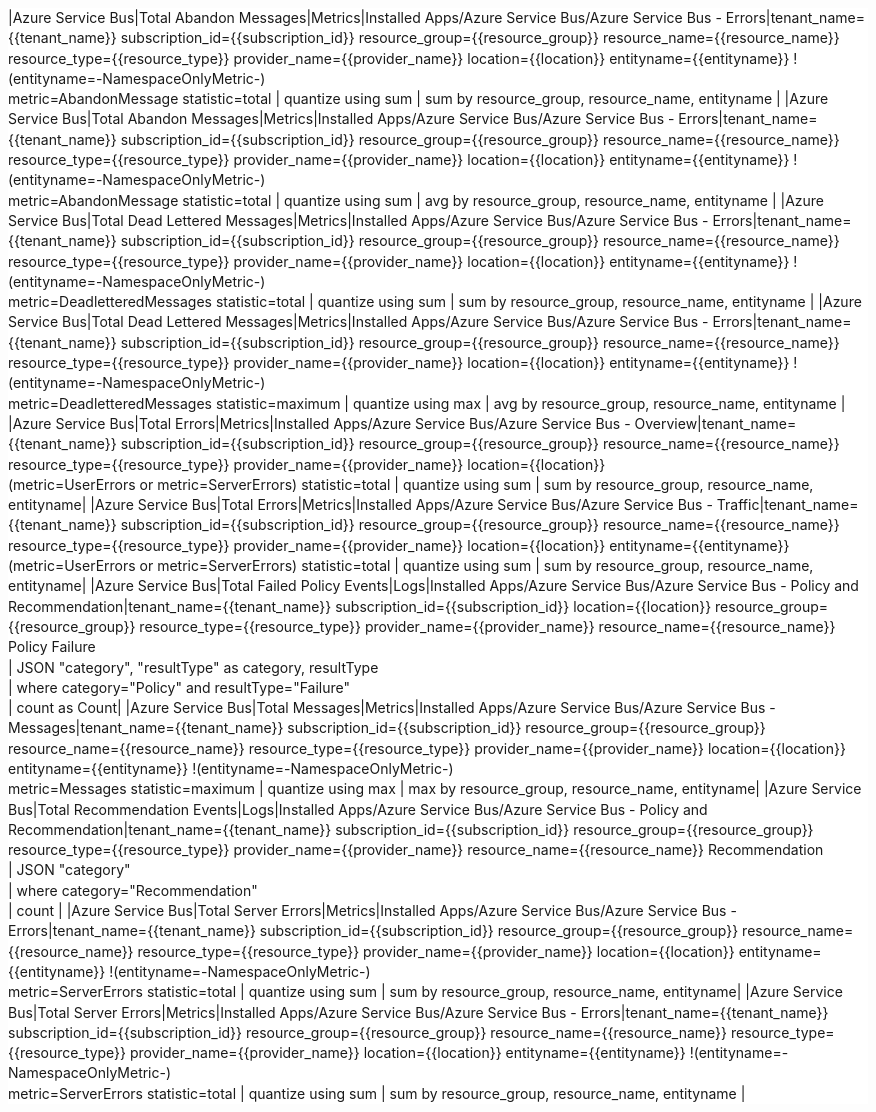 |Azure Service Bus|Total Abandon Messages|Metrics|Installed Apps/Azure Service Bus/Azure Service Bus - Errors|tenant\_name={{tenant\_name}} subscription\_id={{subscription\_id}} resource\_group={{resource\_group}} resource\_name={{resource\_name}} resource\_type={{resource\_type}} provider\_name={{provider\_name}} location={{location}} entityname={{entityname}} !(entityname=-NamespaceOnlyMetric-)<br />metric=AbandonMessage statistic=total \| quantize using sum \| sum by resource\_group, resource\_name, entityname |
|Azure Service Bus|Total Abandon Messages|Metrics|Installed Apps/Azure Service Bus/Azure Service Bus - Errors|tenant\_name={{tenant\_name}} subscription\_id={{subscription\_id}} resource\_group={{resource\_group}} resource\_name={{resource\_name}} resource\_type={{resource\_type}} provider\_name={{provider\_name}} location={{location}} entityname={{entityname}} !(entityname=-NamespaceOnlyMetric-)<br />metric=AbandonMessage statistic=total \| quantize using sum \| avg by resource\_group, resource\_name, entityname |
|Azure Service Bus|Total Dead Lettered Messages|Metrics|Installed Apps/Azure Service Bus/Azure Service Bus - Errors|tenant\_name={{tenant\_name}} subscription\_id={{subscription\_id}} resource\_group={{resource\_group}} resource\_name={{resource\_name}} resource\_type={{resource\_type}} provider\_name={{provider\_name}} location={{location}} entityname={{entityname}} !(entityname=-NamespaceOnlyMetric-)<br />metric=DeadletteredMessages statistic=total \| quantize using sum \| sum by resource\_group, resource\_name, entityname |
|Azure Service Bus|Total Dead Lettered Messages|Metrics|Installed Apps/Azure Service Bus/Azure Service Bus - Errors|tenant\_name={{tenant\_name}} subscription\_id={{subscription\_id}} resource\_group={{resource\_group}} resource\_name={{resource\_name}} resource\_type={{resource\_type}} provider\_name={{provider\_name}} location={{location}} entityname={{entityname}} !(entityname=-NamespaceOnlyMetric-)<br />metric=DeadletteredMessages statistic=maximum \| quantize using max \| avg by resource\_group, resource\_name, entityname |
|Azure Service Bus|Total Errors|Metrics|Installed Apps/Azure Service Bus/Azure Service Bus - Overview|tenant\_name={{tenant\_name}} subscription\_id={{subscription\_id}} resource\_group={{resource\_group}} resource\_name={{resource\_name}} resource\_type={{resource\_type}} provider\_name={{provider\_name}} location={{location}}<br />(metric=UserErrors or metric=ServerErrors) statistic=total \| quantize using sum \| sum by resource\_group, resource\_name, entityname|
|Azure Service Bus|Total Errors|Metrics|Installed Apps/Azure Service Bus/Azure Service Bus - Traffic|tenant\_name={{tenant\_name}} subscription\_id={{subscription\_id}} resource\_group={{resource\_group}} resource\_name={{resource\_name}} resource\_type={{resource\_type}} provider\_name={{provider\_name}} location={{location}} entityname={{entityname}}<br />(metric=UserErrors or metric=ServerErrors)  statistic=total \| quantize using sum \| sum by resource\_group, resource\_name, entityname|
|Azure Service Bus|Total Failed Policy Events|Logs|Installed Apps/Azure Service Bus/Azure Service Bus - Policy and Recommendation|tenant\_name={{tenant\_name}} subscription\_id={{subscription\_id}} location={{location}} resource\_group={{resource\_group}} resource\_type={{resource\_type}} provider\_name={{provider\_name}} resource\_name={{resource\_name}} Policy Failure<br />\| JSON "category", "resultType" as category, resultType<br />\| where category="Policy" and resultType="Failure"<br />\| count as Count|
|Azure Service Bus|Total Messages|Metrics|Installed Apps/Azure Service Bus/Azure Service Bus - Messages|tenant\_name={{tenant\_name}} subscription\_id={{subscription\_id}} resource\_group={{resource\_group}} resource\_name={{resource\_name}} resource\_type={{resource\_type}} provider\_name={{provider\_name}} location={{location}} entityname={{entityname}} !(entityname=-NamespaceOnlyMetric-)<br />metric=Messages statistic=maximum \| quantize using max \| max by resource\_group, resource\_name, entityname|
|Azure Service Bus|Total Recommendation Events|Logs|Installed Apps/Azure Service Bus/Azure Service Bus - Policy and Recommendation|tenant\_name={{tenant\_name}} subscription\_id={{subscription\_id}} resource\_group={{resource\_group}} resource\_type={{resource\_type}} provider\_name={{provider\_name}} resource\_name={{resource\_name}} Recommendation<br />\| JSON "category"<br />\| where category="Recommendation"<br />\| count |
|Azure Service Bus|Total Server Errors|Metrics|Installed Apps/Azure Service Bus/Azure Service Bus - Errors|tenant\_name={{tenant\_name}} subscription\_id={{subscription\_id}} resource\_group={{resource\_group}} resource\_name={{resource\_name}} resource\_type={{resource\_type}} provider\_name={{provider\_name}} location={{location}} entityname={{entityname}} !(entityname=-NamespaceOnlyMetric-)<br />metric=ServerErrors statistic=total \| quantize using sum \| sum by resource\_group, resource\_name, entityname|
|Azure Service Bus|Total Server Errors|Metrics|Installed Apps/Azure Service Bus/Azure Service Bus - Errors|tenant\_name={{tenant\_name}} subscription\_id={{subscription\_id}} resource\_group={{resource\_group}} resource\_name={{resource\_name}} resource\_type={{resource\_type}} provider\_name={{provider\_name}} location={{location}} entityname={{entityname}} !(entityname=-NamespaceOnlyMetric-)<br />metric=ServerErrors statistic=total \| quantize using sum \| sum by resource\_group, resource\_name, entityname |